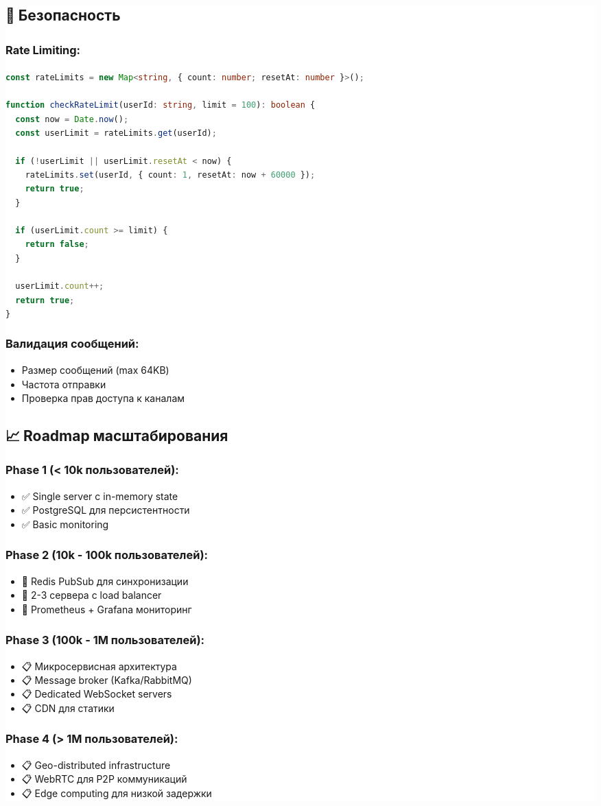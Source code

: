## 🔐 Безопасность

### Rate Limiting:
```typescript
const rateLimits = new Map<string, { count: number; resetAt: number }>();

function checkRateLimit(userId: string, limit = 100): boolean {
  const now = Date.now();
  const userLimit = rateLimits.get(userId);
  
  if (!userLimit || userLimit.resetAt < now) {
    rateLimits.set(userId, { count: 1, resetAt: now + 60000 });
    return true;
  }
  
  if (userLimit.count >= limit) {
    return false;
  }
  
  userLimit.count++;
  return true;
}
```

### Валидация сообщений:
- Размер сообщений (max 64KB)
- Частота отправки
- Проверка прав доступа к каналам

## 📈 Roadmap масштабирования

### Phase 1 (< 10k пользователей):
- ✅ Single server с in-memory state
- ✅ PostgreSQL для персистентности
- ✅ Basic monitoring

### Phase 2 (10k - 100k пользователей):
- 🔄 Redis PubSub для синхронизации
- 🔄 2-3 сервера с load balancer
- 🔄 Prometheus + Grafana мониторинг

### Phase 3 (100k - 1M пользователей):
- 📋 Микросервисная архитектура
- 📋 Message broker (Kafka/RabbitMQ)
- 📋 Dedicated WebSocket servers
- 📋 CDN для статики

### Phase 4 (> 1M пользователей):
- 📋 Geo-distributed infrastructure
- 📋 WebRTC для P2P коммуникаций
- 📋 Edge computing для низкой задержки
